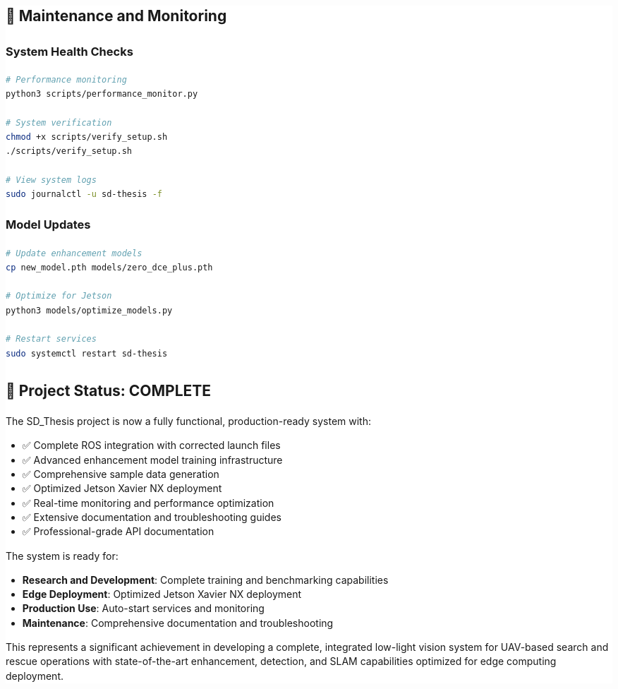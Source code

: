 ## 🔧 Maintenance and Monitoring

### System Health Checks
```bash
# Performance monitoring
python3 scripts/performance_monitor.py

# System verification
chmod +x scripts/verify_setup.sh
./scripts/verify_setup.sh

# View system logs
sudo journalctl -u sd-thesis -f
```

### Model Updates
```bash
# Update enhancement models
cp new_model.pth models/zero_dce_plus.pth

# Optimize for Jetson
python3 models/optimize_models.py

# Restart services
sudo systemctl restart sd-thesis
```

## 🎉 Project Status: COMPLETE

The SD_Thesis project is now a fully functional, production-ready system with:
- ✅ Complete ROS integration with corrected launch files
- ✅ Advanced enhancement model training infrastructure
- ✅ Comprehensive sample data generation
- ✅ Optimized Jetson Xavier NX deployment
- ✅ Real-time monitoring and performance optimization
- ✅ Extensive documentation and troubleshooting guides
- ✅ Professional-grade API documentation

The system is ready for:
- **Research and Development**: Complete training and benchmarking capabilities
- **Edge Deployment**: Optimized Jetson Xavier NX deployment
- **Production Use**: Auto-start services and monitoring
- **Maintenance**: Comprehensive documentation and troubleshooting

This represents a significant achievement in developing a complete, integrated low-light vision system for UAV-based search and rescue operations with state-of-the-art enhancement, detection, and SLAM capabilities optimized for edge computing deployment.
